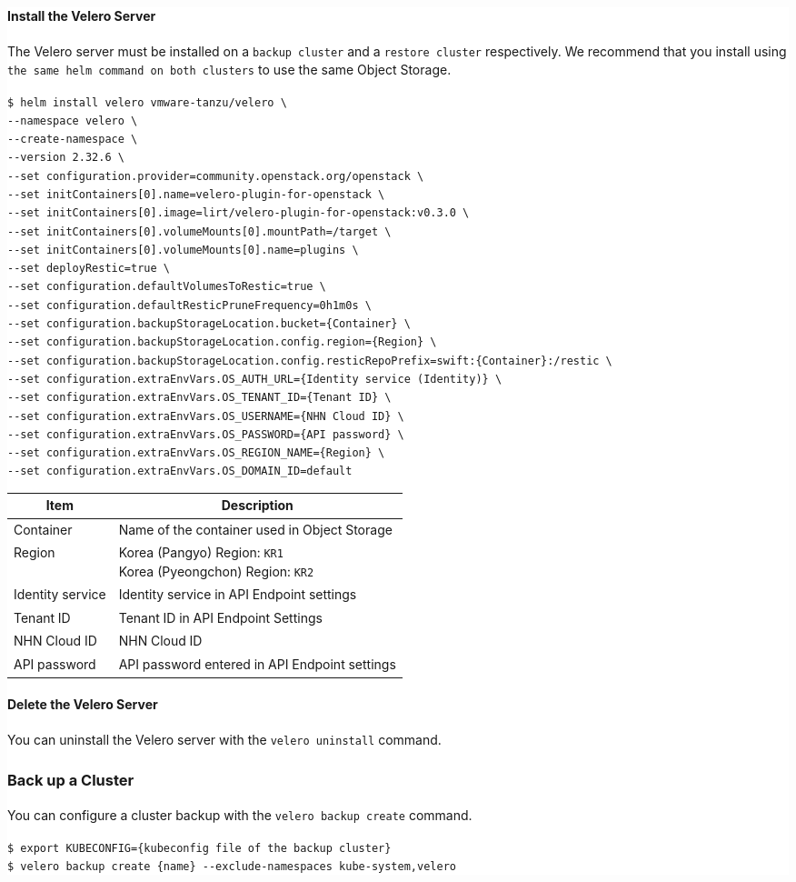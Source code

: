 #### Install the Velero Server

The Velero server must be installed on a `backup cluster` and a `restore cluster` respectively. We recommend that you install using `the same helm command on both clusters` to use the same Object Storage.

```
$ helm install velero vmware-tanzu/velero \
--namespace velero \
--create-namespace \
--version 2.32.6 \
--set configuration.provider=community.openstack.org/openstack \
--set initContainers[0].name=velero-plugin-for-openstack \
--set initContainers[0].image=lirt/velero-plugin-for-openstack:v0.3.0 \
--set initContainers[0].volumeMounts[0].mountPath=/target \
--set initContainers[0].volumeMounts[0].name=plugins \
--set deployRestic=true \
--set configuration.defaultVolumesToRestic=true \
--set configuration.defaultResticPruneFrequency=0h1m0s \
--set configuration.backupStorageLocation.bucket={Container} \
--set configuration.backupStorageLocation.config.region={Region} \
--set configuration.backupStorageLocation.config.resticRepoPrefix=swift:{Container}:/restic \
--set configuration.extraEnvVars.OS_AUTH_URL={Identity service (Identity)} \
--set configuration.extraEnvVars.OS_TENANT_ID={Tenant ID} \
--set configuration.extraEnvVars.OS_USERNAME={NHN Cloud ID} \
--set configuration.extraEnvVars.OS_PASSWORD={API password} \
--set configuration.extraEnvVars.OS_REGION_NAME={Region} \
--set configuration.extraEnvVars.OS_DOMAIN_ID=default
```

| Item | Description |
| --- | --- |
| Container | Name of the container used in Object Storage |
| Region | Korea (Pangyo) Region: `KR1`<br>Korea (Pyeongchon) Region: `KR2` |
| Identity service | Identity service in API Endpoint settings |
| Tenant ID | Tenant ID in API Endpoint Settings |
| NHN Cloud ID | NHN Cloud ID |
| API password | API password entered in API Endpoint settings |

#### Delete the Velero Server
You can uninstall the Velero server with the `velero uninstall` command.

### Back up a Cluster

You can configure a cluster backup with the `velero backup create` command.

```
$ export KUBECONFIG={kubeconfig file of the backup cluster}
$ velero backup create {name} --exclude-namespaces kube-system,velero
```
